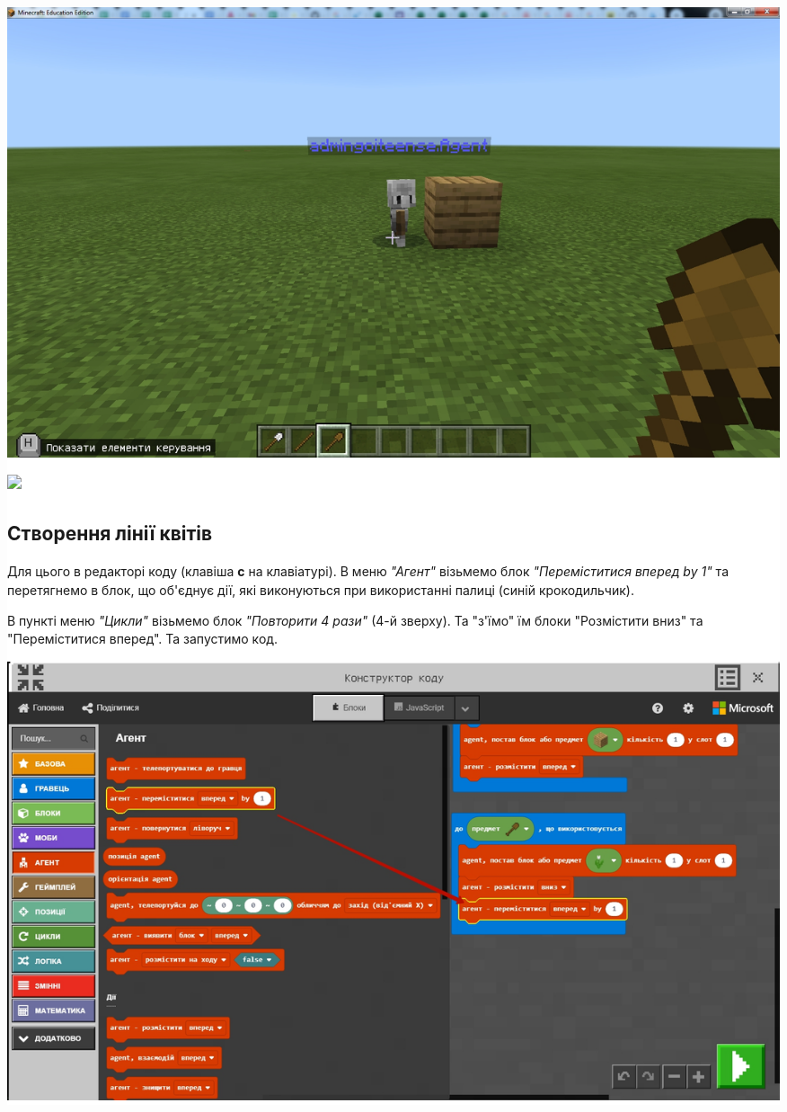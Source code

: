 ![](<../../.gitbook/assets/Minecraft Education Edition32.jpg>)

![](../../.gitbook/assets/put\_flower\_under.gif)

## Створення лінії квітів

Для цього в редакторі коду (клавіша **c** на клавіатурі). В меню _"Агент"_ візьмемо блок _"Переміститися вперед by 1"_ та перетягнемо в блок, що об'єднує дії, які виконуються при використанні палиці (синій крокодильчик).

В пункті меню _"Цикли"_ візьмемо блок _"Повторити 4 рази"_ (4-й зверху). Та "з'їмо" їм блоки "Розмістити вниз" та "Переміститися вперед". Та запустимо код.

![](<../../.gitbook/assets/Minecraft Education Edition33.jpg>)